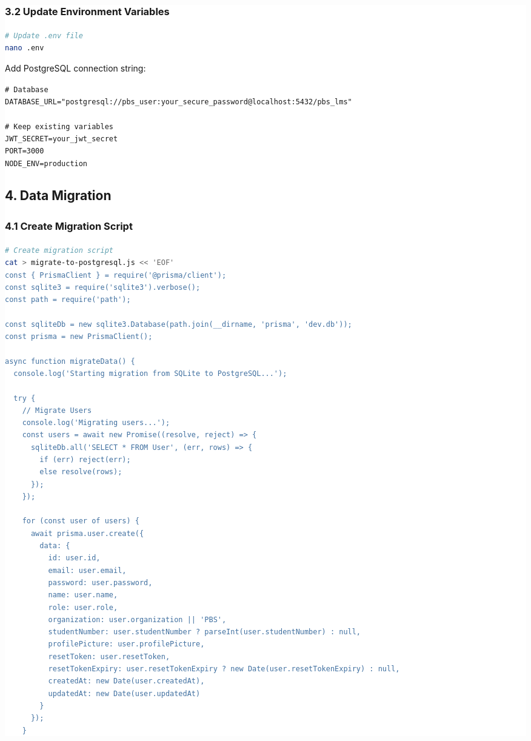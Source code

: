 ### 3.2 Update Environment Variables

```bash
# Update .env file
nano .env
```

Add PostgreSQL connection string:

```env
# Database
DATABASE_URL="postgresql://pbs_user:your_secure_password@localhost:5432/pbs_lms"

# Keep existing variables
JWT_SECRET=your_jwt_secret
PORT=3000
NODE_ENV=production
```

## 4. Data Migration

### 4.1 Create Migration Script

```bash
# Create migration script
cat > migrate-to-postgresql.js << 'EOF'
const { PrismaClient } = require('@prisma/client');
const sqlite3 = require('sqlite3').verbose();
const path = require('path');

const sqliteDb = new sqlite3.Database(path.join(__dirname, 'prisma', 'dev.db'));
const prisma = new PrismaClient();

async function migrateData() {
  console.log('Starting migration from SQLite to PostgreSQL...');

  try {
    // Migrate Users
    console.log('Migrating users...');
    const users = await new Promise((resolve, reject) => {
      sqliteDb.all('SELECT * FROM User', (err, rows) => {
        if (err) reject(err);
        else resolve(rows);
      });
    });

    for (const user of users) {
      await prisma.user.create({
        data: {
          id: user.id,
          email: user.email,
          password: user.password,
          name: user.name,
          role: user.role,
          organization: user.organization || 'PBS',
          studentNumber: user.studentNumber ? parseInt(user.studentNumber) : null,
          profilePicture: user.profilePicture,
          resetToken: user.resetToken,
          resetTokenExpiry: user.resetTokenExpiry ? new Date(user.resetTokenExpiry) : null,
          createdAt: new Date(user.createdAt),
          updatedAt: new Date(user.updatedAt)
        }
      });
    }

```